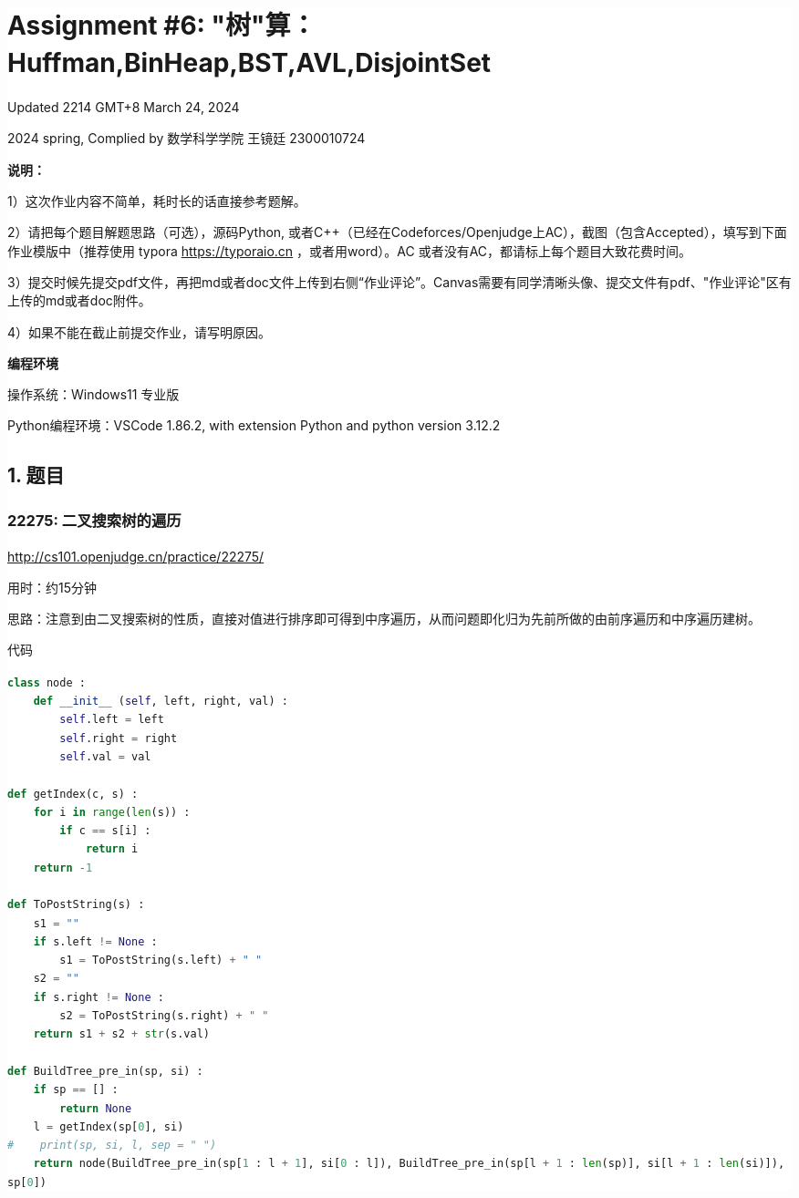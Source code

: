 # Assignment #6: "树"算：Huffman,BinHeap,BST,AVL,DisjointSet

Updated 2214 GMT+8 March 24, 2024

2024 spring, Complied by 数学科学学院 王镜廷 2300010724



**说明：**

1）这次作业内容不简单，耗时长的话直接参考题解。

2）请把每个题目解题思路（可选），源码Python, 或者C++（已经在Codeforces/Openjudge上AC），截图（包含Accepted），填写到下面作业模版中（推荐使用 typora https://typoraio.cn ，或者用word）。AC 或者没有AC，都请标上每个题目大致花费时间。

3）提交时候先提交pdf文件，再把md或者doc文件上传到右侧“作业评论”。Canvas需要有同学清晰头像、提交文件有pdf、"作业评论"区有上传的md或者doc附件。

4）如果不能在截止前提交作业，请写明原因。



**编程环境**

操作系统：Windows11 专业版

Python编程环境：VSCode 1.86.2, with extension Python and python version 3.12.2



## 1. 题目

### 22275: 二叉搜索树的遍历

http://cs101.openjudge.cn/practice/22275/

用时：约15分钟

思路：注意到由二叉搜索树的性质，直接对值进行排序即可得到中序遍历，从而问题即化归为先前所做的由前序遍历和中序遍历建树。



代码

```python
class node :
    def __init__ (self, left, right, val) :
        self.left = left
        self.right = right
        self.val = val

def getIndex(c, s) :
    for i in range(len(s)) :
        if c == s[i] :
            return i
    return -1

def ToPostString(s) :
    s1 = ""
    if s.left != None :
        s1 = ToPostString(s.left) + " "
    s2 = ""
    if s.right != None :
        s2 = ToPostString(s.right) + " "
    return s1 + s2 + str(s.val)

def BuildTree_pre_in(sp, si) :
    if sp == [] :
        return None
    l = getIndex(sp[0], si)
#    print(sp, si, l, sep = " ")
    return node(BuildTree_pre_in(sp[1 : l + 1], si[0 : l]), BuildTree_pre_in(sp[l + 1 : len(sp)], si[l + 1 : len(si)]), sp[0])
```